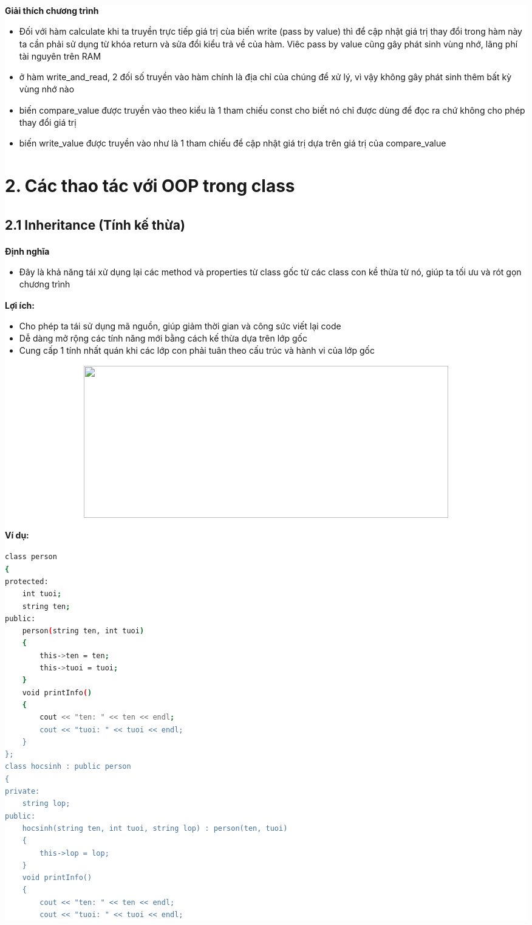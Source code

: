 ```bash
```
__Giải thích chương trình__

+ Đối với hàm calculate khi ta truyền trực tiếp giá trị cùa biến write (pass by value) thì để cập nhật giá trị thay đổi trong hàm này ta cần phải sử dụng từ khóa return và sửa đổi kiểu trả về của hàm. Viêc pass by value cũng gây phát sinh vùng nhớ, lãng phí tài nguyên trên RAM

+ ở hàm write_and_read, 2 đối số truyền vào hàm chính là địa chỉ của chúng để xử lý, vì vậy không gây phát sinh thêm bất kỳ vùng nhớ nào

+ biến compare_value được truyền vào theo kiểu là 1 tham chiếu const cho biết nó chỉ được dùng để đọc ra chứ không cho phép thay đổi giá trị

+ biến write_value được truyền vào như là 1 tham chiếu để cập nhật giá trị dựa trên giá trị của compare_value
# 2. Các thao tác với OOP trong class
## 2.1 Inheritance (Tính kế thừa)

__Định nghĩa__

+ Đây là khả năng tái xử dụng lại các method và properties từ class gốc từ các class con kề thừa từ nó, giúp ta tối ưu và rót gọn chương trình

__Lợi ích:__

+ Cho phép ta tái sử dụng mã nguồn, giúp giảm thời gian và công sức viết lại code
+ Dễ dàng mở rộng các tính năng mới bằng cách kế thừa dựa trên lớp gốc
+ Cung cấp 1 tính nhất quán khi các lớp con phải tuân theo cấu trúc và hành vi của lớp gốc
<p align = "center">
<img src ="https://github.com/user-attachments/assets/9409ad5c-7d3a-49a0-87df-fc4c71e8ff27"width = "600" height = "250">

__Ví dụ:__ 

```bash
class person
{
protected:
    int tuoi;
    string ten;
public:
    person(string ten, int tuoi)
    {
        this->ten = ten;
        this->tuoi = tuoi;
    }
    void printInfo()
    {
        cout << "ten: " << ten << endl;
        cout << "tuoi: " << tuoi << endl;
    }
};
class hocsinh : public person
{
private:
    string lop;
public:
    hocsinh(string ten, int tuoi, string lop) : person(ten, tuoi)
    {
        this->lop = lop;
    }
    void printInfo()
    {
        cout << "ten: " << ten << endl;
        cout << "tuoi: " << tuoi << endl;
```